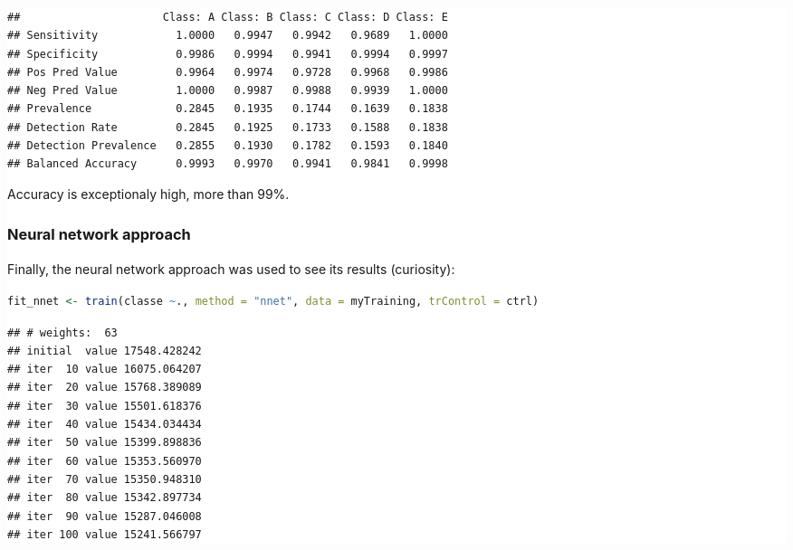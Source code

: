    ##                      Class: A Class: B Class: C Class: D Class: E
    ## Sensitivity            1.0000   0.9947   0.9942   0.9689   1.0000
    ## Specificity            0.9986   0.9994   0.9941   0.9994   0.9997
    ## Pos Pred Value         0.9964   0.9974   0.9728   0.9968   0.9986
    ## Neg Pred Value         1.0000   0.9987   0.9988   0.9939   1.0000
    ## Prevalence             0.2845   0.1935   0.1744   0.1639   0.1838
    ## Detection Rate         0.2845   0.1925   0.1733   0.1588   0.1838
    ## Detection Prevalence   0.2855   0.1930   0.1782   0.1593   0.1840
    ## Balanced Accuracy      0.9993   0.9970   0.9941   0.9841   0.9998

Accuracy is exceptionaly high, more than 99%.

### Neural network approach

Finally, the neural network approach was used to see its results
(curiosity):

``` r
fit_nnet <- train(classe ~., method = "nnet", data = myTraining, trControl = ctrl)
```

    ## # weights:  63
    ## initial  value 17548.428242 
    ## iter  10 value 16075.064207
    ## iter  20 value 15768.389089
    ## iter  30 value 15501.618376
    ## iter  40 value 15434.034434
    ## iter  50 value 15399.898836
    ## iter  60 value 15353.560970
    ## iter  70 value 15350.948310
    ## iter  80 value 15342.897734
    ## iter  90 value 15287.046008
    ## iter 100 value 15241.566797